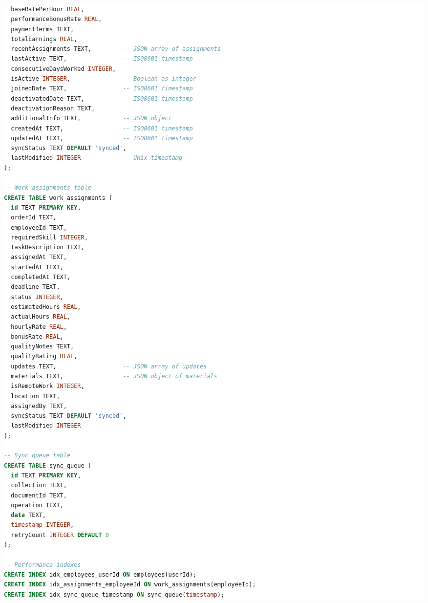```sql
  baseRatePerHour REAL,
  performanceBonusRate REAL,
  paymentTerms TEXT,
  totalEarnings REAL,
  recentAssignments TEXT,         -- JSON array of assignments
  lastActive TEXT,                -- ISO8601 timestamp
  consecutiveDaysWorked INTEGER,
  isActive INTEGER,               -- Boolean as integer
  joinedDate TEXT,                -- ISO8601 timestamp
  deactivatedDate TEXT,           -- ISO8601 timestamp
  deactivationReason TEXT,
  additionalInfo TEXT,            -- JSON object
  createdAt TEXT,                 -- ISO8601 timestamp
  updatedAt TEXT,                 -- ISO8601 timestamp
  syncStatus TEXT DEFAULT 'synced',
  lastModified INTEGER            -- Unix timestamp
);

-- Work assignments table
CREATE TABLE work_assignments (
  id TEXT PRIMARY KEY,
  orderId TEXT,
  employeeId TEXT,
  requiredSkill INTEGER,
  taskDescription TEXT,
  assignedAt TEXT,
  startedAt TEXT,
  completedAt TEXT,
  deadline TEXT,
  status INTEGER,
  estimatedHours REAL,
  actualHours REAL,
  hourlyRate REAL,
  bonusRate REAL,
  qualityNotes TEXT,
  qualityRating REAL,
  updates TEXT,                   -- JSON array of updates
  materials TEXT,                 -- JSON object of materials
  isRemoteWork INTEGER,
  location TEXT,
  assignedBy TEXT,
  syncStatus TEXT DEFAULT 'synced',
  lastModified INTEGER
);

-- Sync queue table
CREATE TABLE sync_queue (
  id TEXT PRIMARY KEY,
  collection TEXT,
  documentId TEXT,
  operation TEXT,
  data TEXT,
  timestamp INTEGER,
  retryCount INTEGER DEFAULT 0
);

-- Performance indexes
CREATE INDEX idx_employees_userId ON employees(userId);
CREATE INDEX idx_assignments_employeeId ON work_assignments(employeeId);
CREATE INDEX idx_sync_queue_timestamp ON sync_queue(timestamp);
```
